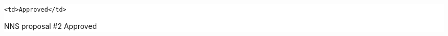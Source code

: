     <td>Approved</td>
  </tr>
   <tr>
    <td>NNS proposal #2</td>
    <td >Approved</td>
  </tr>
</table>
